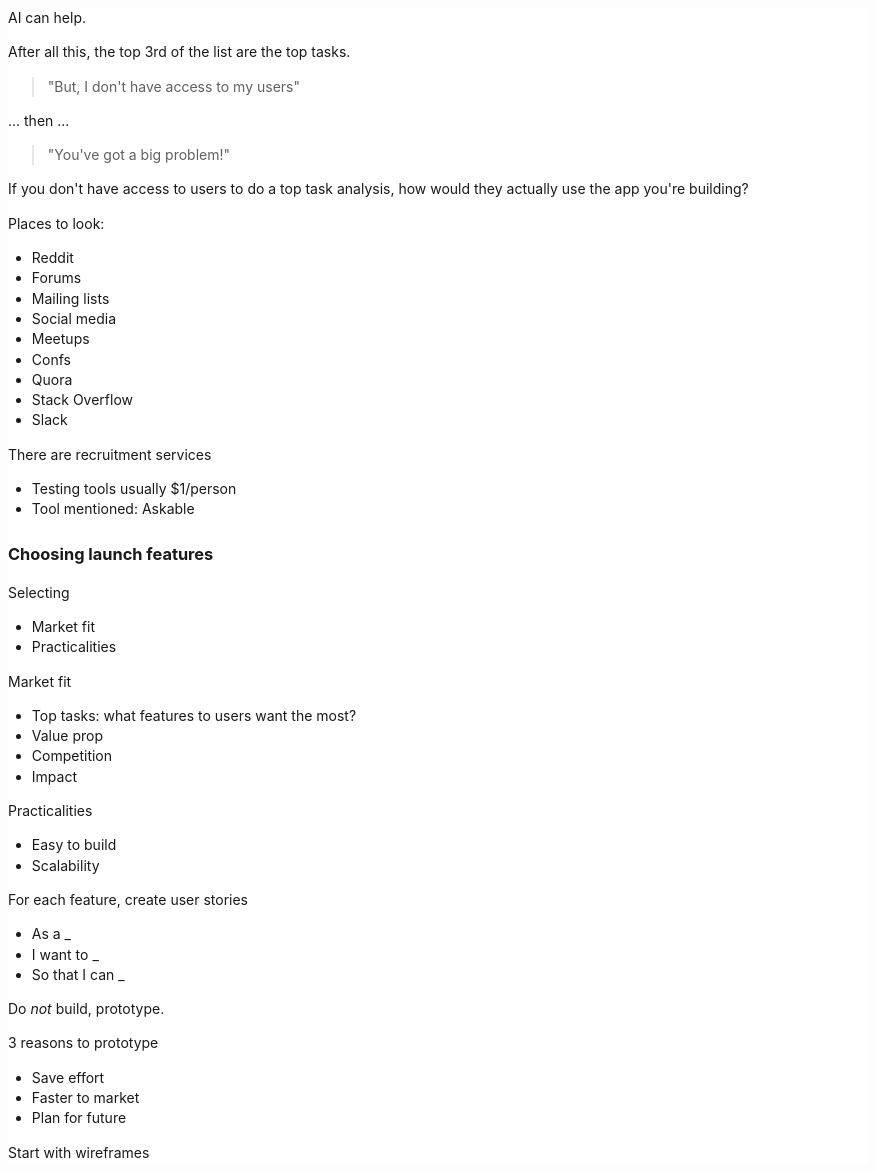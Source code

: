 AI can help.

After all this, the top 3rd of the list are the top tasks.

> "But, I don't have access to my users"

... then ...

> "You've got a big problem!"

If you don't have access to users to do a top task analysis, how would they
actually use the app you're building?

Places to look:
- Reddit
- Forums
- Mailing lists
- Social media
- Meetups
- Confs
- Quora
- Stack Overflow
- Slack

There are recruitment services
- Testing tools usually $1/person
- Tool mentioned: Askable

### Choosing launch features

Selecting
- Market fit
- Practicalities

Market fit
- Top tasks: what features to users want the most?
- Value prop
- Competition
- Impact

Practicalities
- Easy to build
- Scalability

For each feature, create user stories

- As a _
- I want to _
- So that I can _

Do _not_ build, prototype.

3 reasons to prototype
- Save effort
- Faster to market
- Plan for future

Start with wireframes
